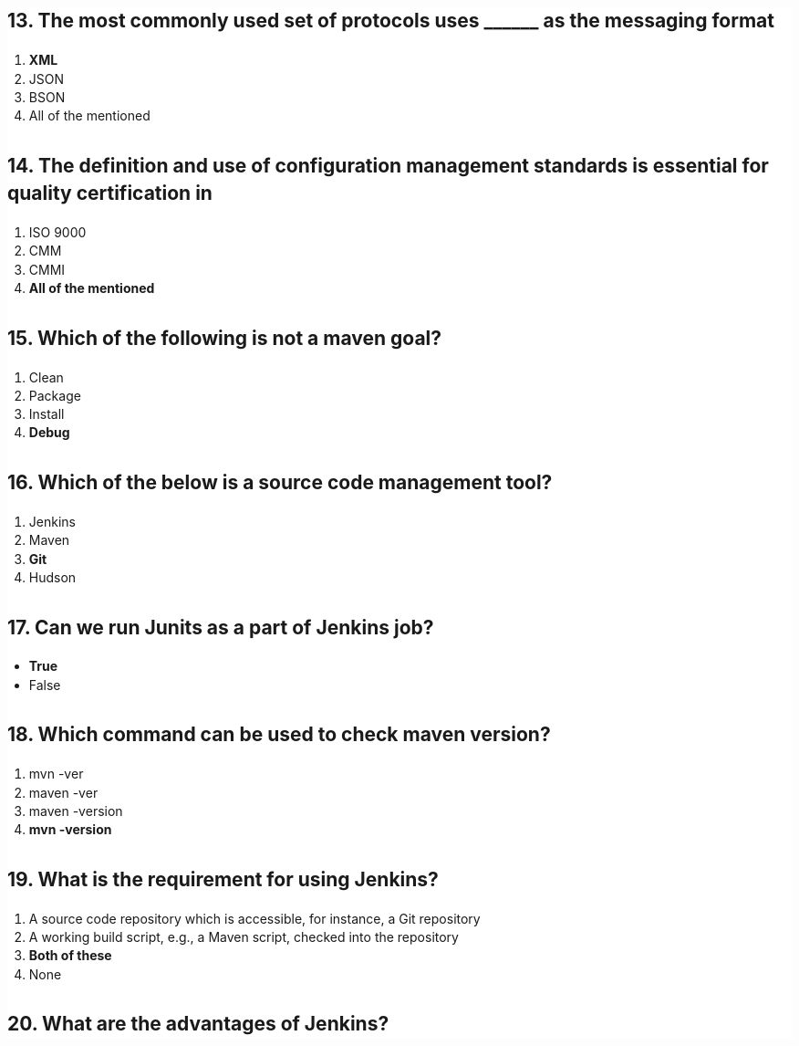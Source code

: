 ## 13. The most commonly used set of protocols uses \_\_\_\_\_\_ as the messaging format

1.  **XML**
2.  JSON
3.  BSON
4.  All of the mentioned

## 14. The definition and use of configuration management standards is essential for quality certification in

1.  ISO 9000
2.  CMM
3.  CMMI
4.  **All of the mentioned**

## 15. Which of the following is not a maven goal?

1.  Clean
2.  Package
3.  Install
4.  **Debug**

## 16. Which of the below is a source code management tool? 

1.  Jenkins
2.  Maven
3.  **Git**
4.  Hudson

## 17. Can we run Junits as a part of Jenkins job?

* **True**
* False

## 18. Which command can be used to check maven version?

1.  mvn -ver
2.  maven -ver
3.  maven -version
4.  **mvn -version**

## 19. What is the requirement for using Jenkins?

1.  A source code repository which is accessible, for instance, a Git repository
2.  A working build script, e.g., a Maven script, checked into the repository
3.  **Both of these**
4.  None

## 20. What are the advantages of Jenkins?
